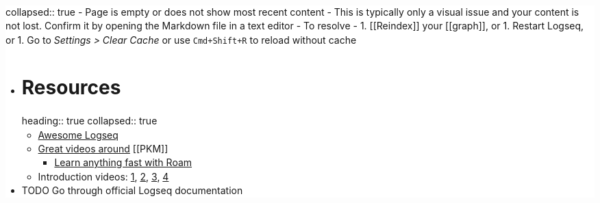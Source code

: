   collapsed:: true
	- Page is empty or does not show most recent content
		- This is typically only a visual issue and your content is not lost. Confirm it by opening the Markdown file in a text editor
		- To resolve
			-
			  1. [[Reindex]] your [[graph]], or 
			  1. Restart Logseq, or
			  1. Go to _Settings > Clear Cache_ or use `Cmd+Shift+R` to reload without cache
- # Resources
  heading:: true
  collapsed:: true
	- [Awesome Logseq](https://github.com/logseq/awesome-logseq)
	- [Great videos around](https://www.youtube.com/channel/UC525q2RIufHjnaHOuIUFY9A) [[PKM]]
		- [Learn anything fast with Roam](https://www.youtube.com/watch?v=df-Pufz0OBc)
	- Introduction videos: [1](https://www.youtube.com/watch?v=Vw-x7yTTO0s&t=496s), [2](https://www.youtube.com/watch?v=43PKm0TfyNk), [3](https://www.youtube.com/watch?v=43PKm0TfyNk), [4](https://www.youtube.com/watch?v=280hiGGM1Yg)
- TODO Go through official Logseq documentation